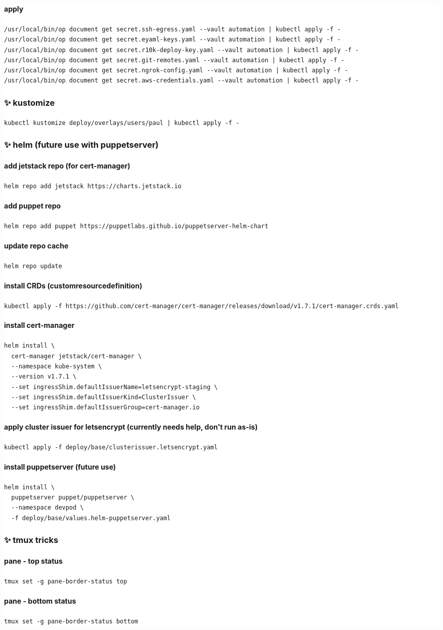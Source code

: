 #### apply
```shell
/usr/local/bin/op document get secret.ssh-egress.yaml --vault automation | kubectl apply -f -
/usr/local/bin/op document get secret.eyaml-keys.yaml --vault automation | kubectl apply -f -
/usr/local/bin/op document get secret.r10k-deploy-key.yaml --vault automation | kubectl apply -f -
/usr/local/bin/op document get secret.git-remotes.yaml --vault automation | kubectl apply -f -
/usr/local/bin/op document get secret.ngrok-config.yaml --vault automation | kubectl apply -f -
/usr/local/bin/op document get secret.aws-credentials.yaml --vault automation | kubectl apply -f -
```
### :sparkles: kustomize
```shell
kubectl kustomize deploy/overlays/users/paul | kubectl apply -f -
```
### :sparkles: helm (future use with puppetserver)
#### add jetstack repo (for cert-manager)
```shell
helm repo add jetstack https://charts.jetstack.io
```
#### add puppet repo
```shell
helm repo add puppet https://puppetlabs.github.io/puppetserver-helm-chart
```
#### update repo cache
```shell
helm repo update
```
#### install CRDs (customresourcedefinition)
```shell
kubectl apply -f https://github.com/cert-manager/cert-manager/releases/download/v1.7.1/cert-manager.crds.yaml
```
#### install cert-manager
```shell
helm install \
  cert-manager jetstack/cert-manager \
  --namespace kube-system \
  --version v1.7.1 \
  --set ingressShim.defaultIssuerName=letsencrypt-staging \
  --set ingressShim.defaultIssuerKind=ClusterIssuer \
  --set ingressShim.defaultIssuerGroup=cert-manager.io
```
#### apply cluster issuer for letsencrypt (currently needs help, don't run as-is)
```shell
kubectl apply -f deploy/base/clusterissuer.letsencrypt.yaml
```

#### install puppetserver (future use)
```shell
helm install \
  puppetserver puppet/puppetserver \
  --namespace devpod \
  -f deploy/base/values.helm-puppetserver.yaml
```
### :sparkles: tmux tricks
#### pane - top status
```shell
tmux set -g pane-border-status top
```
#### pane - bottom status
```shell
tmux set -g pane-border-status bottom
```